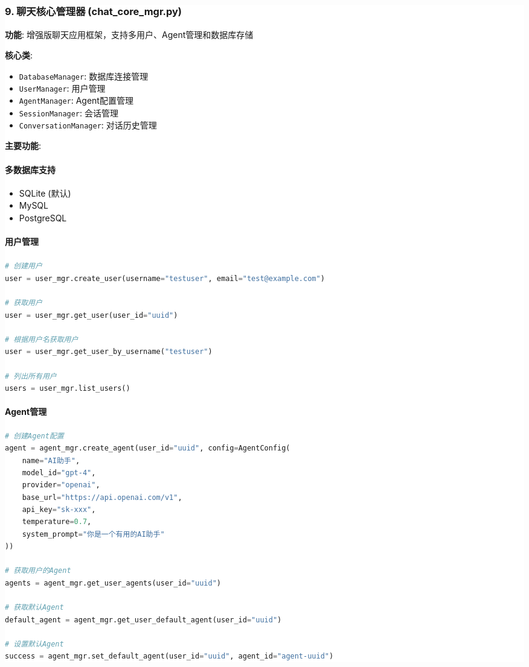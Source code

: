 ```python
```

### 9. 聊天核心管理器 (chat_core_mgr.py)

**功能**: 增强版聊天应用框架，支持多用户、Agent管理和数据库存储

**核心类**:
- `DatabaseManager`: 数据库连接管理
- `UserManager`: 用户管理
- `AgentManager`: Agent配置管理
- `SessionManager`: 会话管理
- `ConversationManager`: 对话历史管理

**主要功能**:

#### 多数据库支持
- SQLite (默认)
- MySQL
- PostgreSQL

#### 用户管理
```python
# 创建用户
user = user_mgr.create_user(username="testuser", email="test@example.com")

# 获取用户
user = user_mgr.get_user(user_id="uuid")

# 根据用户名获取用户
user = user_mgr.get_user_by_username("testuser")

# 列出所有用户
users = user_mgr.list_users()
```

#### Agent管理
```python
# 创建Agent配置
agent = agent_mgr.create_agent(user_id="uuid", config=AgentConfig(
    name="AI助手",
    model_id="gpt-4",
    provider="openai",
    base_url="https://api.openai.com/v1",
    api_key="sk-xxx",
    temperature=0.7,
    system_prompt="你是一个有用的AI助手"
))

# 获取用户的Agent
agents = agent_mgr.get_user_agents(user_id="uuid")

# 获取默认Agent
default_agent = agent_mgr.get_user_default_agent(user_id="uuid")

# 设置默认Agent
success = agent_mgr.set_default_agent(user_id="uuid", agent_id="agent-uuid")
```
